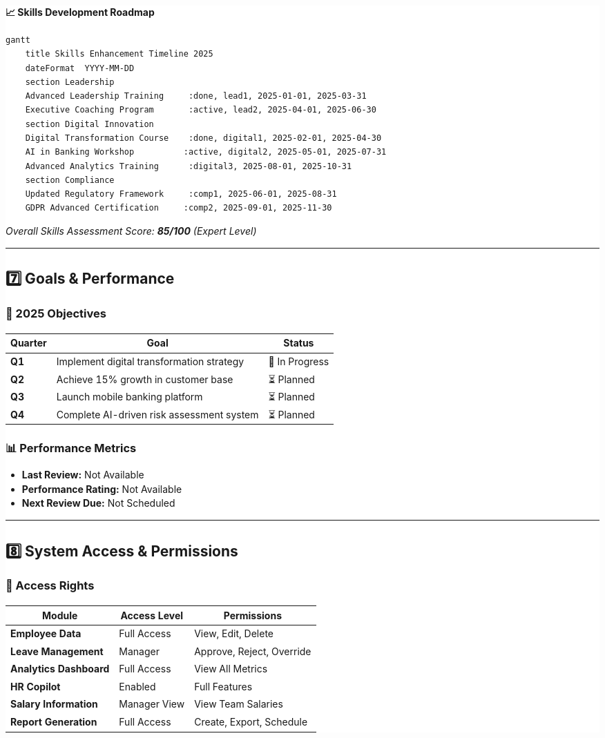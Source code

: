 #### 📈 Skills Development Roadmap

```mermaid
gantt
    title Skills Enhancement Timeline 2025
    dateFormat  YYYY-MM-DD
    section Leadership
    Advanced Leadership Training     :done, lead1, 2025-01-01, 2025-03-31
    Executive Coaching Program       :active, lead2, 2025-04-01, 2025-06-30
    section Digital Innovation
    Digital Transformation Course    :done, digital1, 2025-02-01, 2025-04-30
    AI in Banking Workshop          :active, digital2, 2025-05-01, 2025-07-31
    Advanced Analytics Training      :digital3, 2025-08-01, 2025-10-31
    section Compliance
    Updated Regulatory Framework     :comp1, 2025-06-01, 2025-08-31
    GDPR Advanced Certification     :comp2, 2025-09-01, 2025-11-30
```

*Overall Skills Assessment Score: **85/100** (Expert Level)*

---

## 7️⃣ Goals & Performance

### 🎯 2025 Objectives

| Quarter | Goal | Status |
|---------|------|--------|
| **Q1** | Implement digital transformation strategy | 🔄 In Progress |
| **Q2** | Achieve 15% growth in customer base | ⏳ Planned |
| **Q3** | Launch mobile banking platform | ⏳ Planned |
| **Q4** | Complete AI-driven risk assessment system | ⏳ Planned |

### 📊 Performance Metrics
- **Last Review:** Not Available
- **Performance Rating:** Not Available
- **Next Review Due:** Not Scheduled

---

## 8️⃣ System Access & Permissions

### 🔑 Access Rights

| Module | Access Level | Permissions |
|--------|--------------|-------------|
| **Employee Data** | Full Access | View, Edit, Delete |
| **Leave Management** | Manager | Approve, Reject, Override |
| **Analytics Dashboard** | Full Access | View All Metrics |
| **HR Copilot** | Enabled | Full Features |
| **Salary Information** | Manager View | View Team Salaries |
| **Report Generation** | Full Access | Create, Export, Schedule |
